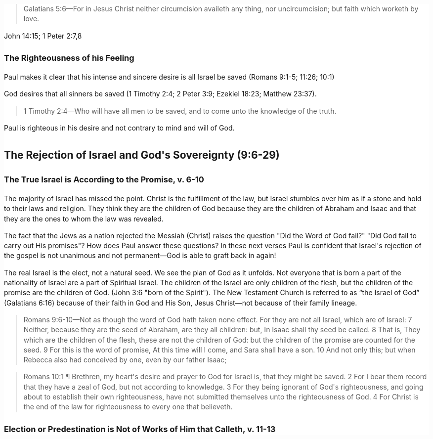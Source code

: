 > Galatians 5:6&mdash;For in Jesus Christ neither circumcision availeth any thing, nor uncircumcision; but faith which worketh by love.

John 14:15; 1 Peter 2:7,8

### The Righteousness of his Feeling

Paul makes it clear that his intense and sincere desire is all Israel be saved (Romans 9:1-5; 11:26; 10:1)

God desires that all sinners be saved (1 Timothy 2:4; 2 Peter 3:9; Ezekiel 18:23; Matthew 23:37).

> 1 Timothy 2:4&mdash;Who will have all men to be saved, and to come unto the knowledge of the truth.

Paul is righteous in his desire and not contrary to mind and will of God.


## The Rejection of Israel and God's Sovereignty (9:6-29)

### The True Israel is According to the Promise, v. 6-10

The majority of Israel has missed the point. Christ is the fulfillment of the law, but Israel stumbles over him as if a stone and hold to their laws and religion. They think they are the children of God because they are the children of Abraham and Isaac and that they are the ones to whom the law was revealed. 

The fact that the Jews as a nation rejected the Messiah (Christ) raises the question "Did the Word of God fail?"  "Did God fail to carry out His promises"?  How does Paul answer these questions?  In these next verses Paul is confident that Israel's rejection of the gospel is not unanimous and not permanent&mdash;God is able to graft back in again!

The real Israel is the elect, not a natural seed.  We see the plan of God as it unfolds. Not everyone that is born a part of the nationality of Israel are a part of Spiritual Israel. The children of the Israel are only children of the flesh, but the children of the promise are the children of God. (John 3:6 "born of the Spirit"). The New Testament Church is referred to as “the Israel of God” (Galatians 6:16) because of their faith in God and His Son, Jesus Christ&mdash;not because of their family lineage.

> Romans 9:6-10&mdash;Not as though the word of God hath taken none effect. For they are not all Israel, which are of Israel: 7 Neither, because they are the seed of Abraham, are they all children: but, In Isaac shall thy seed be called. 8 That is, They which are the children of the flesh, these are not the children of God: but the children of the promise are counted for the seed. 9 For this is the word of promise, At this time will I come, and Sara shall have a son. 10 And not only this; but when Rebecca also had conceived by one, even by our father Isaac; 

> Romans 10:1 ¶ Brethren, my heart's desire and prayer to God for Israel is, that they might be saved. 2 For I bear them record that they have a zeal of God, but not according to knowledge. 3 For they being ignorant of God's righteousness, and going about to establish their own righteousness, have not submitted themselves unto the righteousness of God. 4 For Christ is the end of the law for righteousness to every one that believeth.

### Election or Predestination is Not of Works of Him that Calleth, v. 11-13
